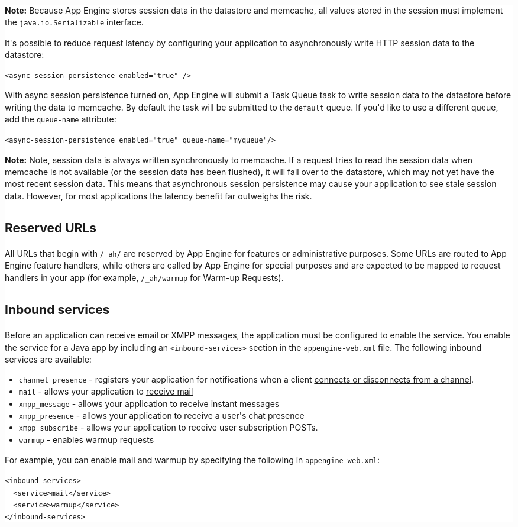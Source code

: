 **Note:** Because App Engine stores session data in the datastore and memcache, all values stored in the session must implement the `java.io.Serializable` interface.

It's possible to reduce request latency by configuring your application to asynchronously write HTTP session data to the datastore:
```
<async-session-persistence enabled="true" />
```

With async session persistence turned on, App Engine will submit a Task Queue task to write session data to the datastore before writing the data to memcache. By default the task will be submitted to the `default` queue. If you'd like to use a different queue, add the `queue-name` attribute:

```
<async-session-persistence enabled="true" queue-name="myqueue"/>
```
**Note:** Note, session data is always written synchronously to memcache. If a request tries to read the session data when memcache is not available (or the session data has been flushed), it will fail over to the datastore, which may not yet have the most recent session data. This means that asynchronous session persistence may cause your application to see stale session data. However, for most applications the latency benefit far outweighs the risk.

## Reserved URLs

All URLs that begin with `/_ah/` are reserved by App Engine for features or administrative purposes. Some URLs are routed to App Engine feature handlers, while others are called by App Engine for special purposes and are expected to be mapped to request handlers in your app (for example, `/_ah/warmup` for [Warm-up Requests](#Java_Warmup_requests)).

## Inbound services

Before an application can receive email or XMPP messages, the application must be configured to enable the service. You enable the service for a Java app by including an `<inbound-services>` section in the `appengine-web.xml` file. The following inbound services are available:

-   `channel_presence` - registers your application for notifications when a client [connects or disconnects from a channel](https://web.archive.org/web/20160424230144/https://cloud.google.com/appengine/docs/java/channel/#Java_Tracking_client_connections_and_disconnections).
-   `mail` - allows your application to [receive mail](https://web.archive.org/web/20160424230144/https://cloud.google.com/appengine/docs/java/mail/)
-   `xmpp_message` - allows your application to [receive instant messages](https://web.archive.org/web/20160424230144/https://cloud.google.com/appengine/docs/java/xmpp/#Java_Handling_incoming_calls)
-   `xmpp_presence` - allows your application to receive a user's chat presence
-   `xmpp_subscribe` - allows your application to receive user subscription POSTs.
-   `warmup` - enables [warmup requests](#Java_Warmup_requests)

For example, you can enable mail and warmup by specifying the following in `appengine-web.xml`:

```
<inbound-services>
  <service>mail</service>
  <service>warmup</service>
</inbound-services>
```
